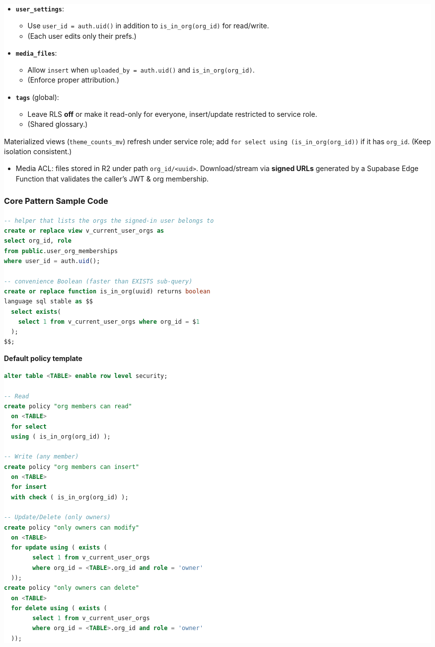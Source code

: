 * **`user_settings`**:
  * Use `user_id = auth.uid()` in addition to `is_in_org(org_id)` for read/write.
  * (Each user edits only their prefs.)

* **`media_files`**:
  * Allow `insert` when `uploaded_by = auth.uid()` and `is_in_org(org_id)`.
  * (Enforce proper attribution.)

* **`tags`** (global):
  * Leave RLS **off** or make it read-only for everyone, insert/update restricted to service role.
  * (Shared glossary.)

Materialized views (`theme_counts_mv`) refresh under service role; add `for select using (is_in_org(org_id))` if it has `org_id`. (Keep isolation consistent.)

* Media ACL: files stored in R2 under path `org_id/<uuid>`.  Download/stream via **signed URLs** generated by a Supabase Edge Function that validates the caller’s JWT & org membership.

### Core Pattern Sample Code

```sql
-- helper that lists the orgs the signed‑in user belongs to
create or replace view v_current_user_orgs as
select org_id, role
from public.user_org_memberships
where user_id = auth.uid();

-- convenience Boolean (faster than EXISTS sub‑query)
create or replace function is_in_org(uuid) returns boolean
language sql stable as $$
  select exists(
    select 1 from v_current_user_orgs where org_id = $1
  );
$$;
```

**Default policy template**

```sql
alter table <TABLE> enable row level security;

-- Read
create policy "org members can read"
  on <TABLE>
  for select
  using ( is_in_org(org_id) );

-- Write (any member)
create policy "org members can insert"
  on <TABLE>
  for insert
  with check ( is_in_org(org_id) );

-- Update/Delete (only owners)
create policy "only owners can modify"
  on <TABLE>
  for update using ( exists (
        select 1 from v_current_user_orgs
        where org_id = <TABLE>.org_id and role = 'owner'
  ));
create policy "only owners can delete"
  on <TABLE>
  for delete using ( exists (
        select 1 from v_current_user_orgs
        where org_id = <TABLE>.org_id and role = 'owner'
  ));
```
